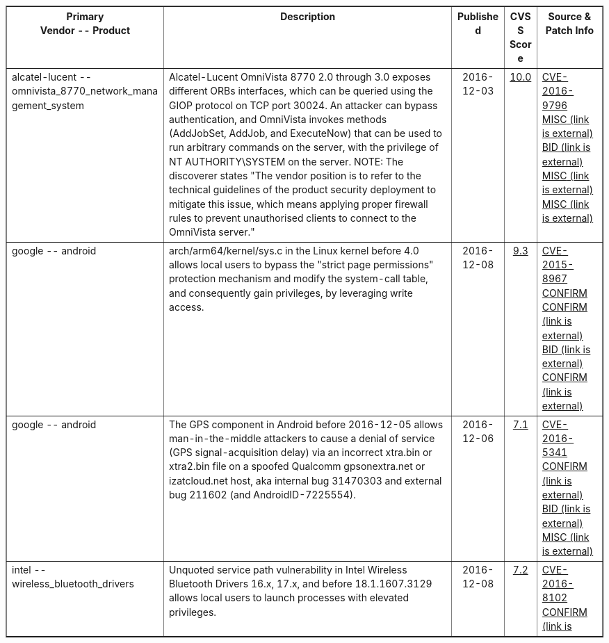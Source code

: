 <table align="center" border="1" summary="High Vulnerabilities"><thead><tr><th scope="col" style="width:24%;word-break:keep-all;">Primary<br>Vendor -- Product</th><th scope="col" style="width:44%;">Description</th><th scope="col" style="width:8%;">Published</th><th scope="col" style="width:4%;">CVSS Score</th><th scope="col" style="width:10%;">Source &amp; Patch Info</th></tr></thead><tbody><tr><td scope="row" style="text-align:left; word-break:keep-all;">alcatel-lucent -- omnivista_8770_network_management_system</td><td style="text-align:left;">Alcatel-Lucent OmniVista 8770 2.0 through 3.0 exposes different ORBs interfaces, which can be queried using the GIOP protocol on TCP port 30024. An attacker can bypass authentication, and OmniVista invokes methods (AddJobSet, AddJob, and ExecuteNow) that can be used to run arbitrary commands on the server, with the privilege of NT AUTHORITY\SYSTEM on the server. NOTE: The discoverer states "The vendor position is to refer to the technical guidelines of the product security deployment to mitigate this issue, which means applying proper firewall rules to prevent unauthorised clients to connect to the OmniVista server."</td><td style="text-align:center;">2016-12-03</td><td style="text-align:center; width: 5%;"><a href="https://nvd.nist.gov/cvss.cfm?version=2&amp;name=CVE-2016-9796&amp;vector=(AV:N/AC:L/Au:N/C:C/I:C/A:C)" target="_blank">10.0</a></td><td><a href="https://nvd.nist.gov/nvd.cfm?cvename=CVE-2016-9796" target="_blank">CVE-2016-9796</a><br><a href="http://blog.malerisch.net/2016/12/alcatel-omnivista-8770-unauth-rce-giop-corba.html" target="_blank" class="ext">MISC<span class="ext"><span class="element-invisible"> (link is external)</span></span></a><br><a href="http://www.securityfocus.com/bid/94649" target="_blank" class="ext">BID<span class="ext"><span class="element-invisible"> (link is external)</span></span></a><br><a href="https://github.com/malerisch/omnivista-8770-unauth-rce" target="_blank" class="ext">MISC<span class="ext"><span class="element-invisible"> (link is external)</span></span></a><br><a href="https://www.youtube.com/watch?v=aq37lQKa9sk" target="_blank" class="ext">MISC<span class="ext"><span class="element-invisible"> (link is external)</span></span></a></td></tr><tr><td scope="row" style="text-align:left; word-break:keep-all;">google -- android</td><td style="text-align:left;">arch/arm64/kernel/sys.c in the Linux kernel before 4.0 allows local users to bypass the "strict page permissions" protection mechanism and modify the system-call table, and consequently gain privileges, by leveraging write access.</td><td style="text-align:center;">2016-12-08</td><td style="text-align:center; width: 5%;"><a href="https://nvd.nist.gov/cvss.cfm?version=2&amp;name=CVE-2015-8967&amp;vector=(AV:N/AC:M/Au:N/C:C/I:C/A:C)" target="_blank">9.3</a></td><td><a href="https://nvd.nist.gov/nvd.cfm?cvename=CVE-2015-8967" target="_blank">CVE-2015-8967</a><br><a href="http://git.kernel.org/cgit/linux/kernel/git/torvalds/linux.git/commit/?id=c623b33b4e9599c6ac5076f7db7369eb9869aa04" target="_blank">CONFIRM</a><br><a href="http://source.android.com/security/bulletin/2016-12-01.html" target="_blank" class="ext">CONFIRM<span class="ext"><span class="element-invisible"> (link is external)</span></span></a><br><a href="http://www.securityfocus.com/bid/94680" target="_blank" class="ext">BID<span class="ext"><span class="element-invisible"> (link is external)</span></span></a><br><a href="https://github.com/torvalds/linux/commit/c623b33b4e9599c6ac5076f7db7369eb9869aa04" target="_blank" class="ext">CONFIRM<span class="ext"><span class="element-invisible"> (link is external)</span></span></a></td></tr><tr><td scope="row" style="text-align:left; word-break:keep-all;">google -- android</td><td style="text-align:left;">The GPS component in Android before 2016-12-05 allows man-in-the-middle attackers to cause a denial of service (GPS signal-acquisition delay) via an incorrect xtra.bin or xtra2.bin file on a spoofed Qualcomm gpsonextra.net or izatcloud.net host, aka internal bug 31470303 and external bug 211602 (and AndroidID-7225554).</td><td style="text-align:center;">2016-12-06</td><td style="text-align:center; width: 5%;"><a href="https://nvd.nist.gov/cvss.cfm?version=2&amp;name=CVE-2016-5341&amp;vector=(AV:N/AC:M/Au:N/C:N/I:N/A:C)" target="_blank">7.1</a></td><td><a href="https://nvd.nist.gov/nvd.cfm?cvename=CVE-2016-5341" target="_blank">CVE-2016-5341</a><br><a href="http://source.android.com/security/bulletin/2016-12-01.html" target="_blank" class="ext">CONFIRM<span class="ext"><span class="element-invisible"> (link is external)</span></span></a><br><a href="http://www.securityfocus.com/bid/94689" target="_blank" class="ext">BID<span class="ext"><span class="element-invisible"> (link is external)</span></span></a><br><a href="https://wwws.nightwatchcybersecurity.com/2016/12/05/cve-2016-5341/" target="_blank" class="ext">MISC<span class="ext"><span class="element-invisible"> (link is external)</span></span></a></td></tr><tr><td scope="row" style="text-align:left; word-break:keep-all;">intel -- wireless_bluetooth_drivers</td><td style="text-align:left;">Unquoted service path vulnerability in Intel Wireless Bluetooth Drivers 16.x, 17.x, and before 18.1.1607.3129 allows local users to launch processes with elevated privileges.</td><td style="text-align:center;">2016-12-08</td><td style="text-align:center; width: 5%;"><a href="https://nvd.nist.gov/cvss.cfm?version=2&amp;name=CVE-2016-8102&amp;vector=(AV:L/AC:L/Au:N/C:C/I:C/A:C)" target="_blank">7.2</a></td><td><a href="https://nvd.nist.gov/nvd.cfm?cvename=CVE-2016-8102" target="_blank">CVE-2016-8102</a><br><a href="https://security-center.intel.com/advisory.aspx?intelid=INTEL-SA-00059&amp;languageid=en-fr" target="_blank" class="ext">CONFIRM<span class="ext"><span class="element-invisible"> (link is